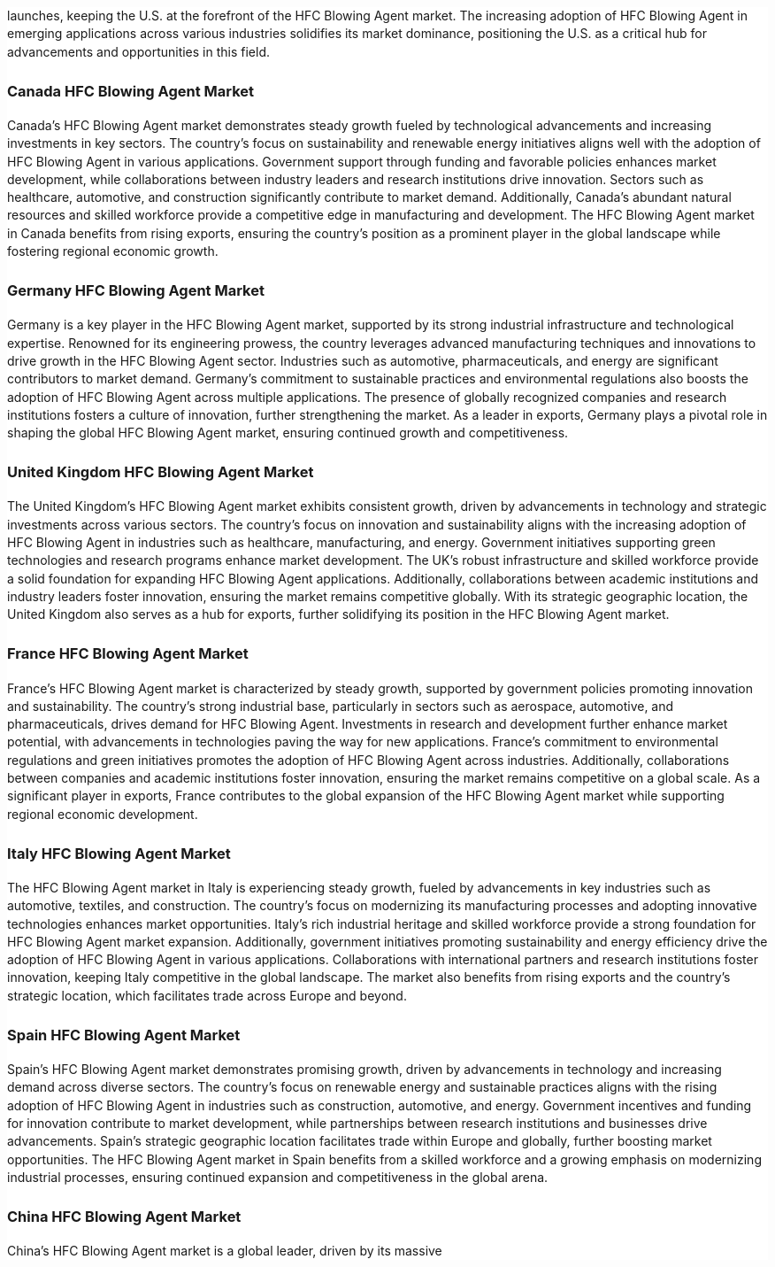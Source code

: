 launches, keeping the U.S. at the forefront of the HFC Blowing Agent market. The increasing adoption of HFC Blowing Agent in emerging applications across various industries solidifies its market dominance, positioning the U.S. as a critical hub for advancements and opportunities in this field.</p><h3>Canada HFC Blowing Agent Market</h3><p>Canada&rsquo;s HFC Blowing Agent market demonstrates steady growth fueled by technological advancements and increasing investments in key sectors. The country&rsquo;s focus on sustainability and renewable energy initiatives aligns well with the adoption of HFC Blowing Agent in various applications. Government support through funding and favorable policies enhances market development, while collaborations between industry leaders and research institutions drive innovation. Sectors such as healthcare, automotive, and construction significantly contribute to market demand. Additionally, Canada&rsquo;s abundant natural resources and skilled workforce provide a competitive edge in manufacturing and development. The HFC Blowing Agent market in Canada benefits from rising exports, ensuring the country&rsquo;s position as a prominent player in the global landscape while fostering regional economic growth.</p><h3>Germany HFC Blowing Agent Market</h3><p>Germany is a key player in the HFC Blowing Agent market, supported by its strong industrial infrastructure and technological expertise. Renowned for its engineering prowess, the country leverages advanced manufacturing techniques and innovations to drive growth in the HFC Blowing Agent sector. Industries such as automotive, pharmaceuticals, and energy are significant contributors to market demand. Germany&rsquo;s commitment to sustainable practices and environmental regulations also boosts the adoption of HFC Blowing Agent across multiple applications. The presence of globally recognized companies and research institutions fosters a culture of innovation, further strengthening the market. As a leader in exports, Germany plays a pivotal role in shaping the global HFC Blowing Agent market, ensuring continued growth and competitiveness.</p><h3>United Kingdom HFC Blowing Agent Market</h3><p>The United Kingdom&rsquo;s HFC Blowing Agent market exhibits consistent growth, driven by advancements in technology and strategic investments across various sectors. The country&rsquo;s focus on innovation and sustainability aligns with the increasing adoption of HFC Blowing Agent in industries such as healthcare, manufacturing, and energy. Government initiatives supporting green technologies and research programs enhance market development. The UK&rsquo;s robust infrastructure and skilled workforce provide a solid foundation for expanding HFC Blowing Agent applications. Additionally, collaborations between academic institutions and industry leaders foster innovation, ensuring the market remains competitive globally. With its strategic geographic location, the United Kingdom also serves as a hub for exports, further solidifying its position in the HFC Blowing Agent market.</p><h3>France HFC Blowing Agent Market</h3><p>France&rsquo;s HFC Blowing Agent market is characterized by steady growth, supported by government policies promoting innovation and sustainability. The country&rsquo;s strong industrial base, particularly in sectors such as aerospace, automotive, and pharmaceuticals, drives demand for HFC Blowing Agent. Investments in research and development further enhance market potential, with advancements in technologies paving the way for new applications. France&rsquo;s commitment to environmental regulations and green initiatives promotes the adoption of HFC Blowing Agent across industries. Additionally, collaborations between companies and academic institutions foster innovation, ensuring the market remains competitive on a global scale. As a significant player in exports, France contributes to the global expansion of the HFC Blowing Agent market while supporting regional economic development.</p><h3>Italy HFC Blowing Agent Market</h3><p>The HFC Blowing Agent market in Italy is experiencing steady growth, fueled by advancements in key industries such as automotive, textiles, and construction. The country&rsquo;s focus on modernizing its manufacturing processes and adopting innovative technologies enhances market opportunities. Italy&rsquo;s rich industrial heritage and skilled workforce provide a strong foundation for HFC Blowing Agent market expansion. Additionally, government initiatives promoting sustainability and energy efficiency drive the adoption of HFC Blowing Agent in various applications. Collaborations with international partners and research institutions foster innovation, keeping Italy competitive in the global landscape. The market also benefits from rising exports and the country&rsquo;s strategic location, which facilitates trade across Europe and beyond.</p><h3>Spain HFC Blowing Agent Market</h3><p>Spain&rsquo;s HFC Blowing Agent market demonstrates promising growth, driven by advancements in technology and increasing demand across diverse sectors. The country&rsquo;s focus on renewable energy and sustainable practices aligns with the rising adoption of HFC Blowing Agent in industries such as construction, automotive, and energy. Government incentives and funding for innovation contribute to market development, while partnerships between research institutions and businesses drive advancements. Spain&rsquo;s strategic geographic location facilitates trade within Europe and globally, further boosting market opportunities. The HFC Blowing Agent market in Spain benefits from a skilled workforce and a growing emphasis on modernizing industrial processes, ensuring continued expansion and competitiveness in the global arena.</p><h3>China HFC Blowing Agent Market</h3><p>China&rsquo;s HFC Blowing Agent market is a global leader, driven by its massive